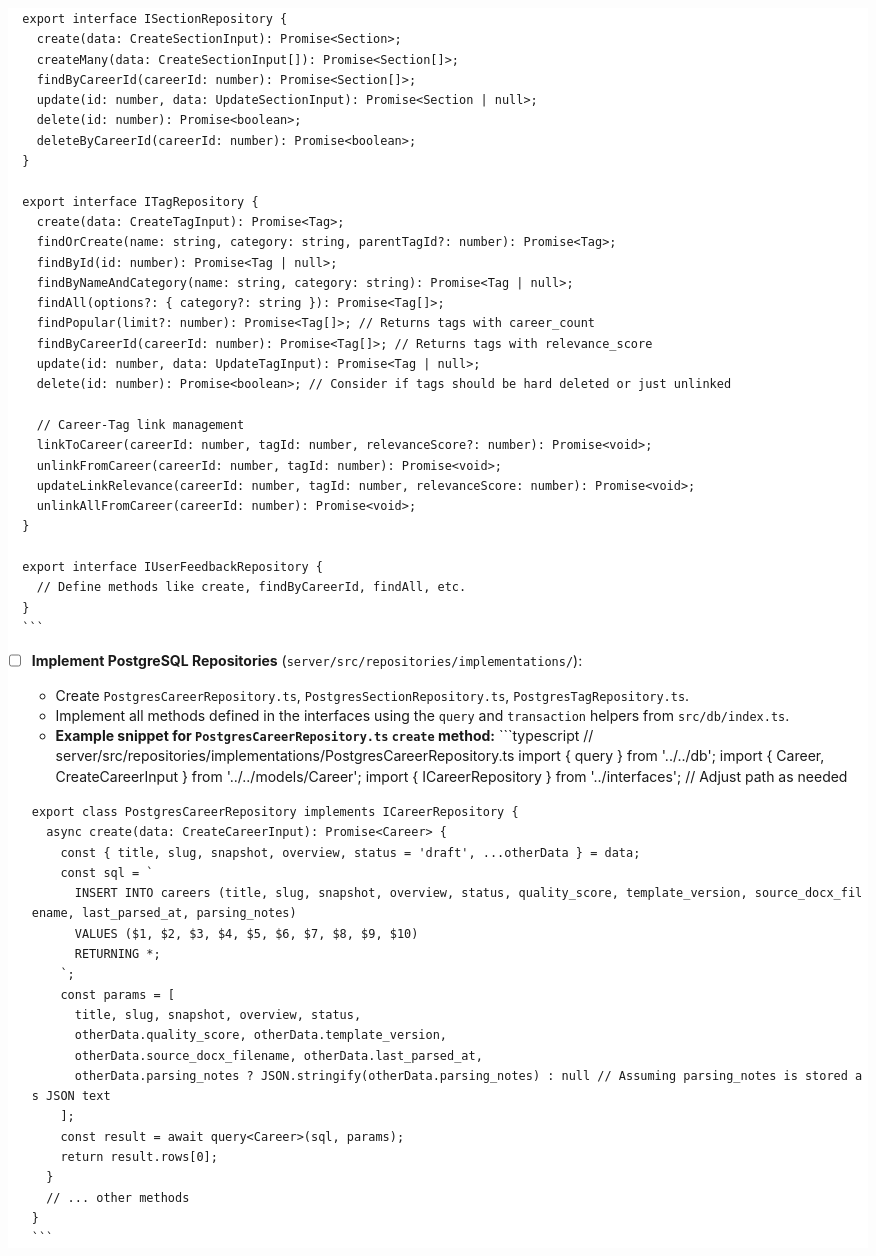       export interface ISectionRepository {
        create(data: CreateSectionInput): Promise<Section>;
        createMany(data: CreateSectionInput[]): Promise<Section[]>;
        findByCareerId(careerId: number): Promise<Section[]>;
        update(id: number, data: UpdateSectionInput): Promise<Section | null>;
        delete(id: number): Promise<boolean>;
        deleteByCareerId(careerId: number): Promise<boolean>;
      }

      export interface ITagRepository {
        create(data: CreateTagInput): Promise<Tag>;
        findOrCreate(name: string, category: string, parentTagId?: number): Promise<Tag>;
        findById(id: number): Promise<Tag | null>;
        findByNameAndCategory(name: string, category: string): Promise<Tag | null>;
        findAll(options?: { category?: string }): Promise<Tag[]>;
        findPopular(limit?: number): Promise<Tag[]>; // Returns tags with career_count
        findByCareerId(careerId: number): Promise<Tag[]>; // Returns tags with relevance_score
        update(id: number, data: UpdateTagInput): Promise<Tag | null>;
        delete(id: number): Promise<boolean>; // Consider if tags should be hard deleted or just unlinked

        // Career-Tag link management
        linkToCareer(careerId: number, tagId: number, relevanceScore?: number): Promise<void>;
        unlinkFromCareer(careerId: number, tagId: number): Promise<void>;
        updateLinkRelevance(careerId: number, tagId: number, relevanceScore: number): Promise<void>;
        unlinkAllFromCareer(careerId: number): Promise<void>;
      }
      
      export interface IUserFeedbackRepository {
        // Define methods like create, findByCareerId, findAll, etc.
      }
      ```

- [ ] **Implement PostgreSQL Repositories** (`server/src/repositories/implementations/`):
    *   Create `PostgresCareerRepository.ts`, `PostgresSectionRepository.ts`, `PostgresTagRepository.ts`.
    *   Implement all methods defined in the interfaces using the `query` and `transaction` helpers from `src/db/index.ts`.
    *   **Example snippet for `PostgresCareerRepository.ts` `create` method:**
      ```typescript
      // server/src/repositories/implementations/PostgresCareerRepository.ts
      import { query } from '../../db';
      import { Career, CreateCareerInput } from '../../models/Career';
      import { ICareerRepository } from '../interfaces'; // Adjust path as needed

      export class PostgresCareerRepository implements ICareerRepository {
        async create(data: CreateCareerInput): Promise<Career> {
          const { title, slug, snapshot, overview, status = 'draft', ...otherData } = data;
          const sql = `
            INSERT INTO careers (title, slug, snapshot, overview, status, quality_score, template_version, source_docx_filename, last_parsed_at, parsing_notes)
            VALUES ($1, $2, $3, $4, $5, $6, $7, $8, $9, $10)
            RETURNING *;
          `;
          const params = [
            title, slug, snapshot, overview, status,
            otherData.quality_score, otherData.template_version,
            otherData.source_docx_filename, otherData.last_parsed_at,
            otherData.parsing_notes ? JSON.stringify(otherData.parsing_notes) : null // Assuming parsing_notes is stored as JSON text
          ];
          const result = await query<Career>(sql, params);
          return result.rows[0];
        }
        // ... other methods
      }
      ```